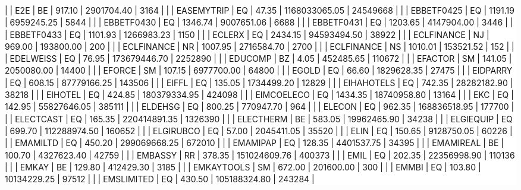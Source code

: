 |  | E2E | BE | 917.10 | 2901704.40 | 3164 |
|  | EASEMYTRIP | EQ | 47.35 | 1168033065.05 | 24549668 |
|  | EBBETF0425 | EQ | 1191.19 | 6959245.25 | 5844 |
|  | EBBETF0430 | EQ | 1346.74 | 9007651.06 | 6688 |
|  | EBBETF0431 | EQ | 1203.65 | 4147904.00 | 3446 |
|  | EBBETF0433 | EQ | 1101.93 | 1266983.23 | 1150 |
|  | ECLERX | EQ | 2434.15 | 94593494.50 | 38922 |
|  | ECLFINANCE | NJ | 969.00 | 193800.00 | 200 |
|  | ECLFINANCE | NR | 1007.95 | 2716584.70 | 2700 |
|  | ECLFINANCE | NS | 1010.01 | 153521.52 | 152 |
|  | EDELWEISS | EQ | 76.95 | 173679446.70 | 2252890 |
|  | EDUCOMP | BZ | 4.05 | 452485.65 | 110672 |
|  | EFACTOR | SM | 141.05 | 2050080.00 | 14400 |
|  | EFORCE | SM | 107.15 | 6977700.00 | 64800 |
|  | EGOLD | EQ | 66.60 | 1829628.35 | 27475 |
|  | EIDPARRY | EQ | 608.15 | 87779166.25 | 143506 |
|  | EIFFL | EQ | 135.05 | 1734499.20 | 12829 |
|  | EIHAHOTELS | EQ | 742.35 | 28282182.90 | 38218 |
|  | EIHOTEL | EQ | 424.85 | 180379334.95 | 424098 |
|  | EIMCOELECO | EQ | 1434.35 | 18740958.80 | 13164 |
|  | EKC | EQ | 142.95 | 55827646.05 | 385111 |
|  | ELDEHSG | EQ | 800.25 | 770947.70 | 964 |
|  | ELECON | EQ | 962.35 | 168836518.95 | 177700 |
|  | ELECTCAST | EQ | 165.35 | 220414891.35 | 1326390 |
|  | ELECTHERM | BE | 583.05 | 19962465.90 | 34238 |
|  | ELGIEQUIP | EQ | 699.70 | 112288974.50 | 160652 |
|  | ELGIRUBCO | EQ | 57.00 | 2045411.05 | 35520 |
|  | ELIN | EQ | 150.65 | 9128750.05 | 60226 |
|  | EMAMILTD | EQ | 450.20 | 299069668.25 | 672010 |
|  | EMAMIPAP | EQ | 128.35 | 4401537.75 | 34395 |
|  | EMAMIREAL | BE | 100.70 | 4327623.40 | 42759 |
|  | EMBASSY | RR | 378.35 | 151024609.76 | 400373 |
|  | EMIL | EQ | 202.35 | 22356998.90 | 110136 |
|  | EMKAY | BE | 129.80 | 412429.30 | 3185 |
|  | EMKAYTOOLS | SM | 672.00 | 201600.00 | 300 |
|  | EMMBI | EQ | 103.80 | 10134229.25 | 97512 |
|  | EMSLIMITED | EQ | 430.50 | 105188324.80 | 243284 |